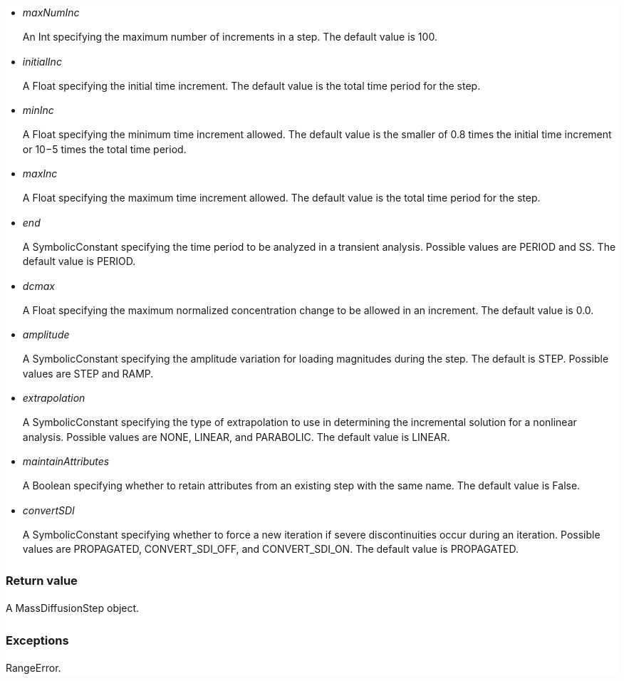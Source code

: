 - *maxNumInc*

  An Int specifying the maximum number of increments in a step. The default value is 100.

- *initialInc*

  A Float specifying the initial time increment. The default value is the total time period for the step.

- *minInc*

  A Float specifying the minimum time increment allowed. The default value is the smaller of 0.8 times the initial time increment or 10−5 times the total time period.

- *maxInc*

  A Float specifying the maximum time increment allowed. The default value is the total time period for the step.

- *end*

  A SymbolicConstant specifying the time period to be analyzed in a transient analysis. Possible values are PERIOD and SS. The default value is PERIOD.

- *dcmax*

  A Float specifying the maximum normalized concentration change to be allowed in an increment. The default value is 0.0.

- *amplitude*

  A SymbolicConstant specifying the amplitude variation for loading magnitudes during the step. The default is STEP. Possible values are STEP and RAMP.

- *extrapolation*

  A SymbolicConstant specifying the type of extrapolation to use in determining the incremental solution for a nonlinear analysis. Possible values are NONE, LINEAR, and PARABOLIC. The default value is LINEAR.

- *maintainAttributes*

  A Boolean specifying whether to retain attributes from an existing step with the same name. The default value is False.

- *convertSDI*

  A SymbolicConstant specifying whether to force a new iteration if severe discontinuities occur during an iteration. Possible values are PROPAGATED, CONVERT_SDI_OFF, and CONVERT_SDI_ON. The default value is PROPAGATED.

### Return value

A MassDiffusionStep object.

### Exceptions

RangeError.


